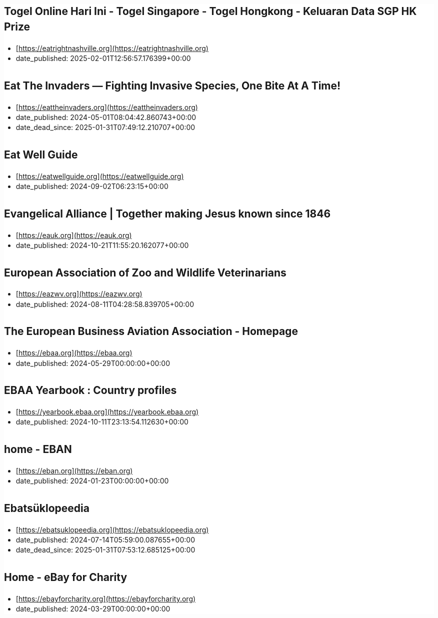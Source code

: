  ## Togel Online Hari Ini - Togel Singapore - Togel Hongkong - Keluaran Data SGP HK Prize
 - [https://eatrightnashville.org](https://eatrightnashville.org)
 - date_published: 2025-02-01T12:56:57.176399+00:00

 ## Eat The Invaders — Fighting Invasive Species, One Bite At A Time!
 - [https://eattheinvaders.org](https://eattheinvaders.org)
 - date_published: 2024-05-01T08:04:42.860743+00:00
 - date_dead_since: 2025-01-31T07:49:12.210707+00:00

 ## Eat Well Guide
 - [https://eatwellguide.org](https://eatwellguide.org)
 - date_published: 2024-09-02T06:23:15+00:00

 ## Evangelical Alliance | Together making Jesus known since 1846
 - [https://eauk.org](https://eauk.org)
 - date_published: 2024-10-21T11:55:20.162077+00:00

 ## European Association of Zoo and Wildlife Veterinarians
 - [https://eazwv.org](https://eazwv.org)
 - date_published: 2024-08-11T04:28:58.839705+00:00

 ## The European Business Aviation Association - Homepage
 - [https://ebaa.org](https://ebaa.org)
 - date_published: 2024-05-29T00:00:00+00:00

 ## EBAA Yearbook : Country profiles
 - [https://yearbook.ebaa.org](https://yearbook.ebaa.org)
 - date_published: 2024-10-11T23:13:54.112630+00:00

 ## home - EBAN
 - [https://eban.org](https://eban.org)
 - date_published: 2024-01-23T00:00:00+00:00

 ## Ebatsüklopeedia
 - [https://ebatsuklopeedia.org](https://ebatsuklopeedia.org)
 - date_published: 2024-07-14T05:59:00.087655+00:00
 - date_dead_since: 2025-01-31T07:53:12.685125+00:00

 ## Home - eBay for Charity
 - [https://ebayforcharity.org](https://ebayforcharity.org)
 - date_published: 2024-03-29T00:00:00+00:00
